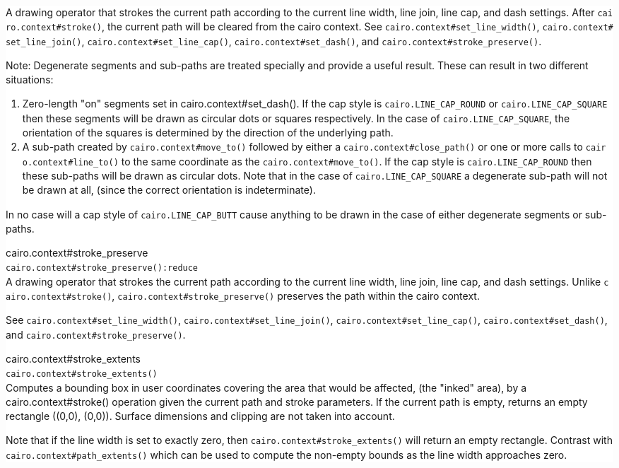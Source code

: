 A drawing operator that strokes the current path according to the current line width, line join, line cap, and dash settings. After <code class="highlighter-rouge">cairo.context#stroke()</code>, the current path will be cleared from the cairo context. See <code class="highlighter-rouge">cairo.context#set_line_width()</code>, <code class="highlighter-rouge">cairo.context#set_line_join()</code>, <code class="highlighter-rouge">cairo.context#set_line_cap()</code>, <code class="highlighter-rouge">cairo.context#set_dash()</code>, and <code class="highlighter-rouge">cairo.context#stroke_preserve()</code>.
</p>
<p>
Note: Degenerate segments and sub-paths are treated specially and provide a useful result. These can result in two different situations:
</p>
<ol>
<li>Zero-length "on" segments set in cairo.context#set_dash(). If the cap style is <code class="highlighter-rouge">cairo.LINE_CAP_ROUND</code> or <code class="highlighter-rouge">cairo.LINE_CAP_SQUARE</code> then these segments will be drawn as circular dots or squares respectively. In the case of <code class="highlighter-rouge">cairo.LINE_CAP_SQUARE</code>, the orientation of the squares is determined by the direction of the underlying path.</li>
<li>A sub-path created by <code class="highlighter-rouge">cairo.context#move_to()</code> followed by either a <code class="highlighter-rouge">cairo.context#close_path()</code> or one or more calls to <code class="highlighter-rouge">cairo.context#line_to()</code> to the same coordinate as the <code class="highlighter-rouge">cairo.context#move_to()</code>. If the cap style is <code class="highlighter-rouge">cairo.LINE_CAP_ROUND</code> then these sub-paths will be drawn as circular dots. Note that in the case of <code class="highlighter-rouge">cairo.LINE_CAP_SQUARE</code> a degenerate sub-path will not be drawn at all, (since the correct orientation is indeterminate).</li>
</ol>
<p>
In no case will a cap style of <code class="highlighter-rouge">cairo.LINE_CAP_BUTT</code> cause anything to be drawn in the case of either degenerate segments or sub-paths.
</p>
<p>
<div class="h5">cairo.context#stroke_preserve</div>
<div class="mb-2"><i class="fas fa-caret-right mr-2"></i><code>cairo.context#stroke_preserve():reduce</code></div>
A drawing operator that strokes the current path according to the current line width, line join, line cap, and dash settings. Unlike <code class="highlighter-rouge">cairo.context#stroke()</code>, <code class="highlighter-rouge">cairo.context#stroke_preserve()</code> preserves the path within the cairo context.
</p>
<p>
See <code class="highlighter-rouge">cairo.context#set_line_width()</code>, <code class="highlighter-rouge">cairo.context#set_line_join()</code>, <code class="highlighter-rouge">cairo.context#set_line_cap()</code>, <code class="highlighter-rouge">cairo.context#set_dash()</code>, and <code class="highlighter-rouge">cairo.context#stroke_preserve()</code>.
</p>
<p>
<div class="h5">cairo.context#stroke_extents</div>
<div class="mb-2"><i class="fas fa-caret-right mr-2"></i><code>cairo.context#stroke_extents()</code></div>
Computes a bounding box in user coordinates covering the area that would be affected, (the "inked" area), by a cairo.context#stroke() operation given the current path and stroke parameters. If the current path is empty, returns an empty rectangle ((0,0), (0,0)). Surface dimensions and clipping are not taken into account.
</p>
<p>
Note that if the line width is set to exactly zero, then <code class="highlighter-rouge">cairo.context#stroke_extents()</code> will return an empty rectangle. Contrast with <code class="highlighter-rouge">cairo.context#path_extents()</code> which can be used to compute the non-empty bounds as the line width approaches zero.
</p>
<p>
